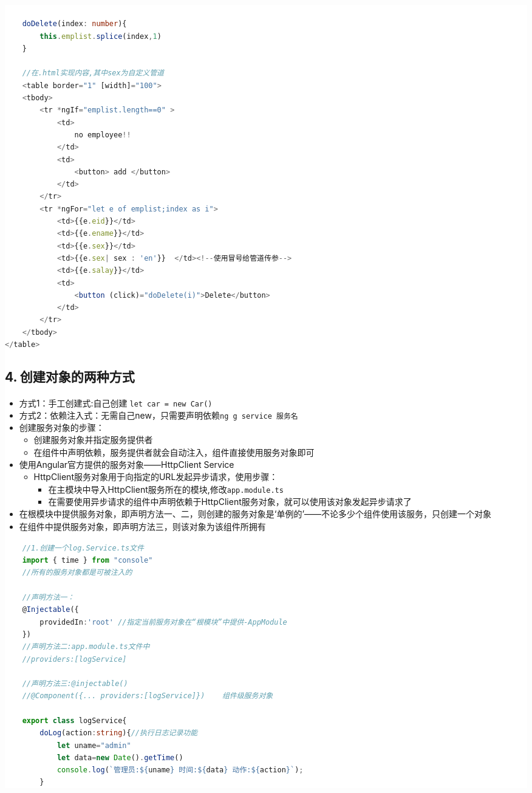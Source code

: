 ```typescript

    doDelete(index: number){
        this.emplist.splice(index,1)
    }

    //在.html实现内容,其中sex为自定义管道
    <table border="1" [width]="100">
    <tbody>
        <tr *ngIf="emplist.length==0" >
            <td>
                no employee!!
            </td>
            <td>
                <button> add </button>
            </td>
        </tr>
        <tr *ngFor="let e of emplist;index as i">
            <td>{{e.eid}}</td>
            <td>{{e.ename}}</td>
            <td>{{e.sex}}</td>
            <td>{{e.sex| sex : 'en'}}  </td><!--使用冒号给管道传参-->
            <td>{{e.salay}}</td>
            <td>
                <button (click)="doDelete(i)">Delete</button>
            </td>
        </tr>
    </tbody>
</table>
```
##  4. <a name='br-1'></a>创建对象的两种方式<br>
- 方式1：手工创建式:自己创建 `let car = new Car()`
- 方式2：依赖注入式：无需自己new，只需要声明依赖`ng g service 服务名`
- 创建服务对象的步骤：
    - 创建服务对象并指定服务提供者
    - 在组件中声明依赖，服务提供者就会自动注入，组件直接使用服务对象即可
- 使用Angular官方提供的服务对象——HttpClient Service
    - HttpClient服务对象用于向指定的URL发起异步请求，使用步骤：
        - 在主模块中导入HttpClient服务所在的模块,修改`app.module.ts`
        - 在需要使用异步请求的组件中声明依赖于HttpClient服务对象，就可以使用该对象发起异步请求了
- 在根模块中提供服务对象，即声明方法一、二，则创建的服务对象是‘单例的’——不论多少个组件使用该服务，只创建一个对象
- 在组件中提供服务对象，即声明方法三，则该对象为该组件所拥有
```typescript
    //1.创建一个log.Service.ts文件
    import { time } from "console"
    //所有的服务对象都是可被注入的

    //声明方法一：
    @Injectable({
        providedIn:'root' //指定当前服务对象在“根模块”中提供-AppModule
    })
    //声明方法二:app.module.ts文件中
    //providers:[logService]

    //声明方法三:@injectable()
    //@Component({... providers:[logService]})    组件级服务对象

    export class logService{
        doLog(action:string){//执行日志记录功能
            let uname="admin"
            let data=new Date().getTime()
            console.log(`管理员:${uname} 时间:${data} 动作:${action}`);
        }
```